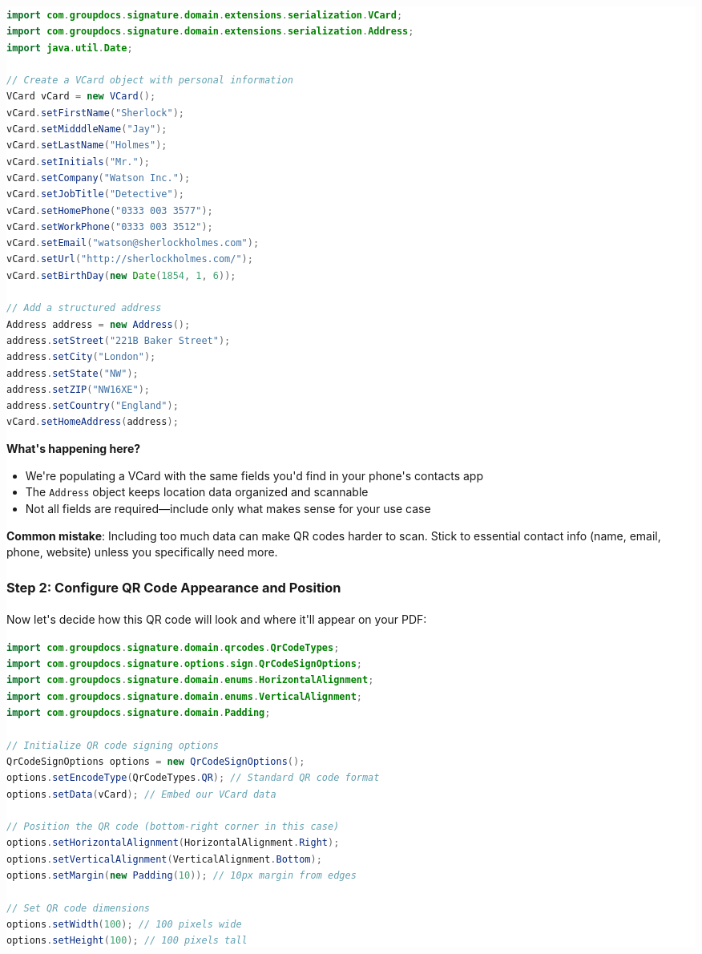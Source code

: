 ```java
import com.groupdocs.signature.domain.extensions.serialization.VCard;
import com.groupdocs.signature.domain.extensions.serialization.Address;
import java.util.Date;

// Create a VCard object with personal information
VCard vCard = new VCard();
vCard.setFirstName("Sherlock");
vCard.setMidddleName("Jay");
vCard.setLastName("Holmes");
vCard.setInitials("Mr.");
vCard.setCompany("Watson Inc.");
vCard.setJobTitle("Detective");
vCard.setHomePhone("0333 003 3577");
vCard.setWorkPhone("0333 003 3512");
vCard.setEmail("watson@sherlockholmes.com");
vCard.setUrl("http://sherlockholmes.com/");
vCard.setBirthDay(new Date(1854, 1, 6));

// Add a structured address
Address address = new Address();
address.setStreet("221B Baker Street");
address.setCity("London");
address.setState("NW");
address.setZIP("NW16XE");
address.setCountry("England");
vCard.setHomeAddress(address);
```

**What's happening here?**
- We're populating a VCard with the same fields you'd find in your phone's contacts app
- The `Address` object keeps location data organized and scannable
- Not all fields are required—include only what makes sense for your use case

**Common mistake**: Including too much data can make QR codes harder to scan. Stick to essential contact info (name, email, phone, website) unless you specifically need more.

### Step 2: Configure QR Code Appearance and Position

Now let's decide how this QR code will look and where it'll appear on your PDF:

```java
import com.groupdocs.signature.domain.qrcodes.QrCodeTypes;
import com.groupdocs.signature.options.sign.QrCodeSignOptions;
import com.groupdocs.signature.domain.enums.HorizontalAlignment;
import com.groupdocs.signature.domain.enums.VerticalAlignment;
import com.groupdocs.signature.domain.Padding;

// Initialize QR code signing options
QrCodeSignOptions options = new QrCodeSignOptions();
options.setEncodeType(QrCodeTypes.QR); // Standard QR code format
options.setData(vCard); // Embed our VCard data

// Position the QR code (bottom-right corner in this case)
options.setHorizontalAlignment(HorizontalAlignment.Right);
options.setVerticalAlignment(VerticalAlignment.Bottom);
options.setMargin(new Padding(10)); // 10px margin from edges

// Set QR code dimensions
options.setWidth(100); // 100 pixels wide
options.setHeight(100); // 100 pixels tall
```
